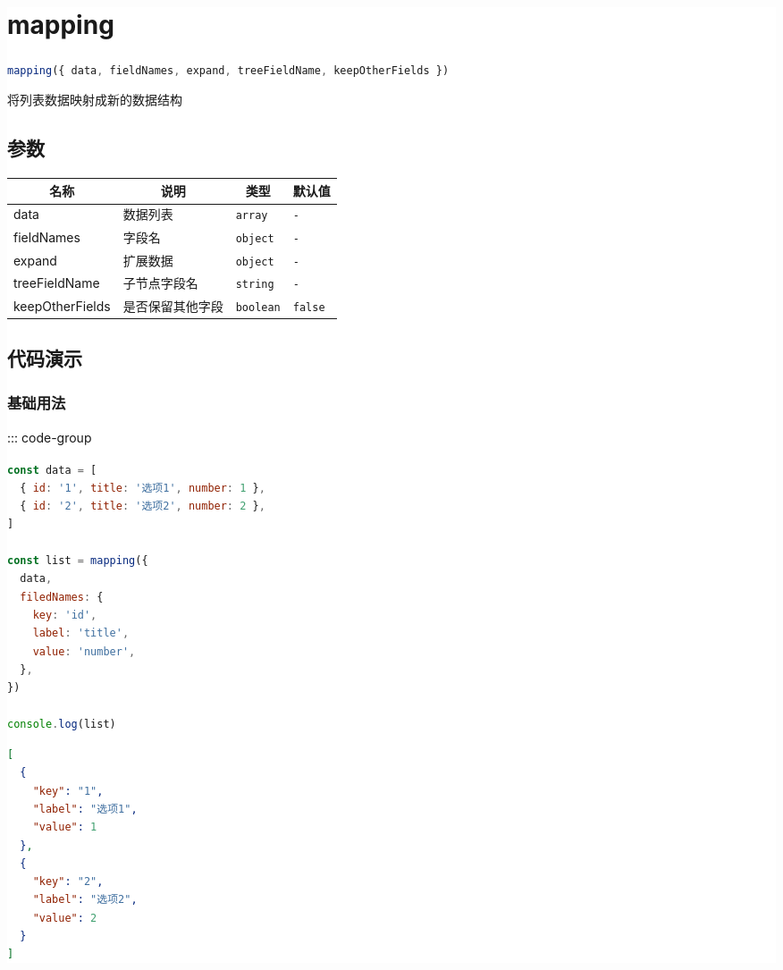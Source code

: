 # mapping

```js :no-line-numbers
mapping({ data, fieldNames, expand, treeFieldName, keepOtherFields })
```

将列表数据映射成新的数据结构

## 参数

| 名称            | 说明             | 类型      | 默认值  |
| --------------- | ---------------- | --------- | ------- |
| data            | 数据列表         | `array`   | `-`     |
| fieldNames      | 字段名           | `object`  | `-`     |
| expand          | 扩展数据         | `object`  | `-`     |
| treeFieldName   | 子节点字段名     | `string`  | `-`     |
| keepOtherFields | 是否保留其他字段 | `boolean` | `false` |

## 代码演示

### 基础用法

::: code-group

```js [示例]
const data = [
  { id: '1', title: '选项1', number: 1 },
  { id: '2', title: '选项2', number: 2 },
]

const list = mapping({
  data,
  filedNames: {
    key: 'id',
    label: 'title',
    value: 'number',
  },
})

console.log(list)
```

```json [输出]
[
  {
    "key": "1",
    "label": "选项1",
    "value": 1
  },
  {
    "key": "2",
    "label": "选项2",
    "value": 2
  }
]
```
